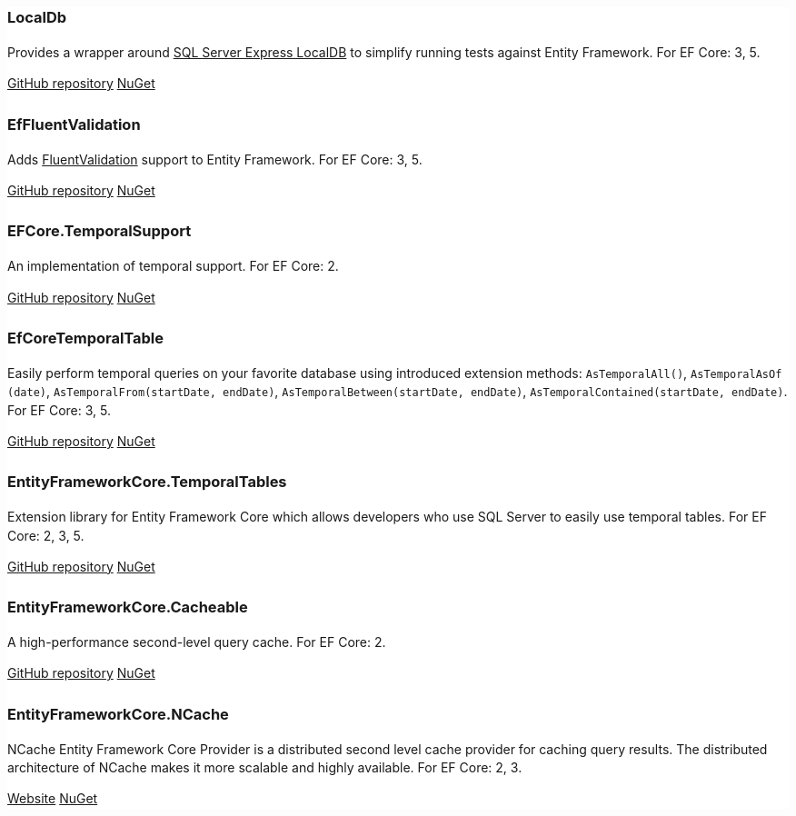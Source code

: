 ### LocalDb

Provides a wrapper around [SQL Server Express LocalDB](/sql/database-engine/configure-windows/sql-server-express-localdb) to simplify running tests against Entity Framework. For EF Core: 3, 5.

[GitHub repository](https://github.com/SimonCropp/LocalDb)
[NuGet](https://www.nuget.org/packages/EfLocalDb)

### EfFluentValidation

Adds [FluentValidation](https://fluentvalidation.net) support to Entity Framework. For EF Core: 3, 5.

[GitHub repository](https://github.com/SimonCropp/EfFluentValidation)
[NuGet](https://www.nuget.org/packages/EfFluentValidation)

### EFCore.TemporalSupport

An implementation of temporal support. For EF Core: 2.

[GitHub repository](https://github.com/cpoDesign/EFCore.TemporalSupport)
[NuGet](https://www.nuget.org/packages/EFCoreTemporalSupport)

### EfCoreTemporalTable

Easily perform temporal queries on your favorite database using introduced extension methods: `AsTemporalAll()`, `AsTemporalAsOf(date)`, `AsTemporalFrom(startDate, endDate)`, `AsTemporalBetween(startDate, endDate)`, `AsTemporalContained(startDate, endDate)`. For EF Core: 3, 5.

[GitHub repository](https://github.com/glautrou/EfCoreTemporalTable)
[NuGet](https://www.nuget.org/packages/EfCoreTemporalTable)

### EntityFrameworkCore.TemporalTables

Extension library for Entity Framework Core which allows developers who use SQL Server to easily use temporal tables. For EF Core: 2, 3, 5.

[GitHub repository](https://github.com/findulov/EntityFrameworkCore.TemporalTables)
[NuGet](https://www.nuget.org/packages/EntityFrameworkCore.TemporalTables)

### EntityFrameworkCore.Cacheable

A high-performance second-level query cache. For EF Core: 2.

[GitHub repository](https://github.com/SteffenMangold/EntityFrameworkCore.Cacheable)
[NuGet](https://www.nuget.org/packages/EntityFrameworkCore.Cacheable)

### EntityFrameworkCore.NCache

NCache Entity Framework Core Provider is a distributed second level cache provider for caching query results. The distributed architecture of NCache makes it more scalable and highly available. For EF Core: 2, 3.

[Website](https://www.alachisoft.com/ncache/ef-core-cache.html)
[NuGet](https://www.nuget.org/packages/EntityFrameworkCore.NCache)
